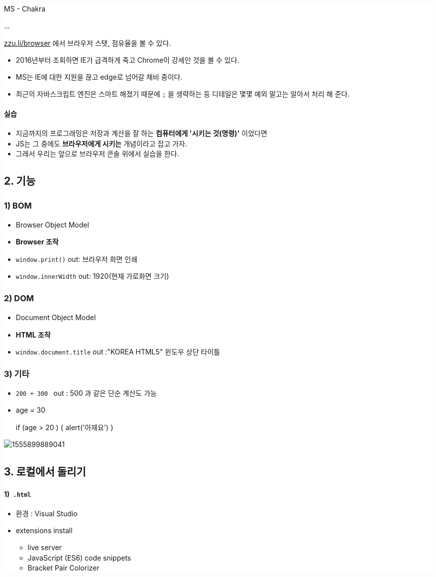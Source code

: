   MS - Chakra

  ...

  [zzu.li/browser](zzu.li/browser) 에서 브라우저 스탯, 점유율을 볼 수 있다. 

  - 2016년부터 조회하면 IE가 급격하게 죽고 Chrome이 강세인 것을 볼 수 있다. 
  - MS는 IE에 대한 지원을 끊고 edge로 넘어갈 채비 중이다. 

- 최근의 자바스크립트 엔진은 스마트 해졌기 때문에 `;` 을 생략하는 등 디테일은 몇몇 예외 말고는 알아서 처리 해 준다.


#### 실습

- 지금까지의 프로그래밍은 저장과 계산을 잘 하는 **컴퓨터에게 '시키는 것(명령)'** 이었다면 
- JS는 그 중에도 **브라우저에게 시키는** 개념이라고 잡고 가자. 
- 그래서 우리는 앞으로 브라우저 콘솔 위에서 실습을 한다.

##  2. 기능

###  1) BOM 

- Browser Object Model

- **Browser 조작**

- `window.print()`  out: 브라우저 화면 인쇄
- `window.innerWidth` out: 1920(현재 가로화면 크기)

###  2) DOM 

- Document Object Model

-  **HTML 조작**
- `window.document.title` out :"KOREA HTML5" 윈도우 상단 타이틀 

###  3) 기타 

- `200 + 300 ` out : 500 과 같은 단순 계산도 가능 

- age = 30 

  if (age > 20 ) { alert('아재요') }

![1555899889041](C:\Users\student\AppData\Roaming\Typora\typora-user-images\1555899889041.png)

## 3. 로컬에서 돌리기 

####  1)` .html`

- 환경 : Visual Studio

- extensions install 

  -  live server 
  -  JavaScript (ES6) code snippets
  - Bracket Pair Colorizer
